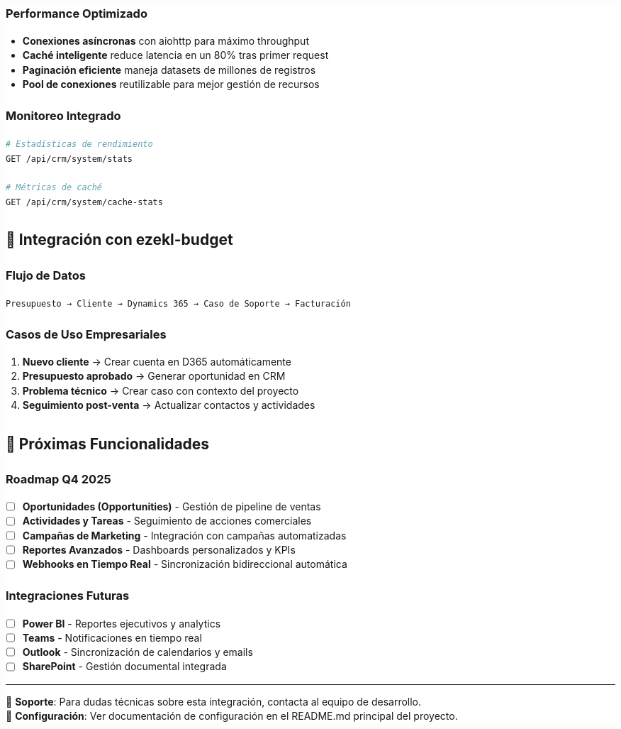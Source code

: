 ### Performance Optimizado
- **Conexiones asíncronas** con aiohttp para máximo throughput
- **Caché inteligente** reduce latencia en un 80% tras primer request
- **Paginación eficiente** maneja datasets de millones de registros
- **Pool de conexiones** reutilizable para mejor gestión de recursos

### Monitoreo Integrado
```bash
# Estadísticas de rendimiento
GET /api/crm/system/stats

# Métricas de caché
GET /api/crm/system/cache-stats
```

## 🔗 Integración con ezekl-budget

### Flujo de Datos
```
Presupuesto → Cliente → Dynamics 365 → Caso de Soporte → Facturación
```

### Casos de Uso Empresariales
1. **Nuevo cliente** → Crear cuenta en D365 automáticamente
2. **Presupuesto aprobado** → Generar oportunidad en CRM
3. **Problema técnico** → Crear caso con contexto del proyecto
4. **Seguimiento post-venta** → Actualizar contactos y actividades

## 🚀 Próximas Funcionalidades

### Roadmap Q4 2025
- [ ] **Oportunidades (Opportunities)** - Gestión de pipeline de ventas
- [ ] **Actividades y Tareas** - Seguimiento de acciones comerciales
- [ ] **Campañas de Marketing** - Integración con campañas automatizadas
- [ ] **Reportes Avanzados** - Dashboards personalizados y KPIs
- [ ] **Webhooks en Tiempo Real** - Sincronización bidireccional automática

### Integraciones Futuras
- [ ] **Power BI** - Reportes ejecutivos y analytics
- [ ] **Teams** - Notificaciones en tiempo real
- [ ] **Outlook** - Sincronización de calendarios y emails
- [ ] **SharePoint** - Gestión documental integrada

---

📧 **Soporte**: Para dudas técnicas sobre esta integración, contacta al equipo de desarrollo.  
🔧 **Configuración**: Ver documentación de configuración en el README.md principal del proyecto.